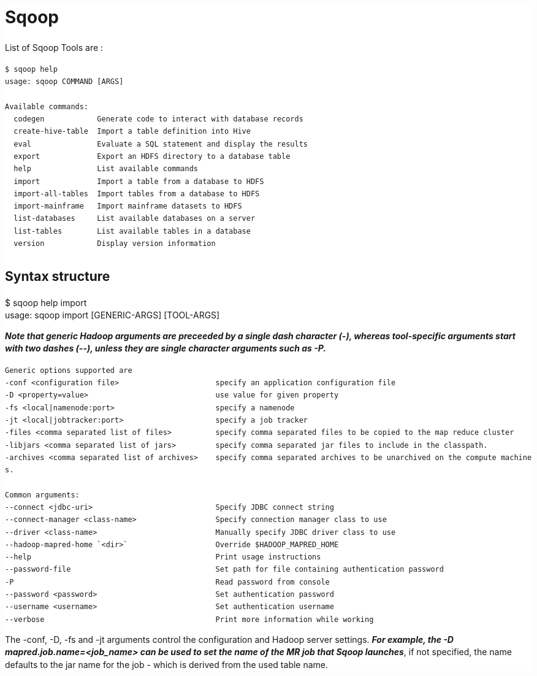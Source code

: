 # Sqoop
List of Sqoop Tools are :
```
$ sqoop help
usage: sqoop COMMAND [ARGS]

Available commands:
  codegen            Generate code to interact with database records
  create-hive-table  Import a table definition into Hive
  eval               Evaluate a SQL statement and display the results
  export             Export an HDFS directory to a database table
  help               List available commands
  import             Import a table from a database to HDFS
  import-all-tables  Import tables from a database to HDFS
  import-mainframe   Import mainframe datasets to HDFS
  list-databases     List available databases on a server
  list-tables        List available tables in a database
  version            Display version information
 ``` 
  

## Syntax structure
$ sqoop help import \
usage: sqoop import [GENERIC-ARGS] [TOOL-ARGS]

***Note that generic Hadoop arguments are preceeded by a single dash character (-), whereas tool-specific arguments start with two dashes (--), unless they are single character arguments such as -P.***
```
Generic options supported are 
-conf <configuration file>     					specify an application configuration file 
-D <property=value>            					use value for given property 
-fs <local|namenode:port>      					specify a namenode 
-jt <local|jobtracker:port>    					specify a job tracker  
-files <comma separated list of files>    		specify comma separated files to be copied to the map reduce cluster  
-libjars <comma separated list of jars>    		specify comma separated jar files to include in the classpath.  
-archives <comma separated list of archives>    specify comma separated archives to be unarchived on the compute machines. 

Common arguments:  
--connect <jdbc-uri>     						Specify JDBC connect string  
--connect-manager <class-name>     				Specify connection manager class to use  
--driver <class-name>    						Manually specify JDBC driver class to use  
--hadoop-mapred-home `<dir>`      				Override $HADOOP_MAPRED_HOME  
--help                   						Print usage instructions  
--password-file          						Set path for file containing authentication password  
-P                       						Read password from console  
--password <password>    						Set authentication password  
--username <username>    						Set authentication username  
--verbose                						Print more information while working
```
The -conf, -D, -fs and -jt arguments control the configuration and Hadoop server settings. ***For example, the -D mapred.job.name=<job_name> can be used to set the name of the MR job that Sqoop launches***, if not specified, the name defaults to the jar name for the job - which is derived from the used table name. 
